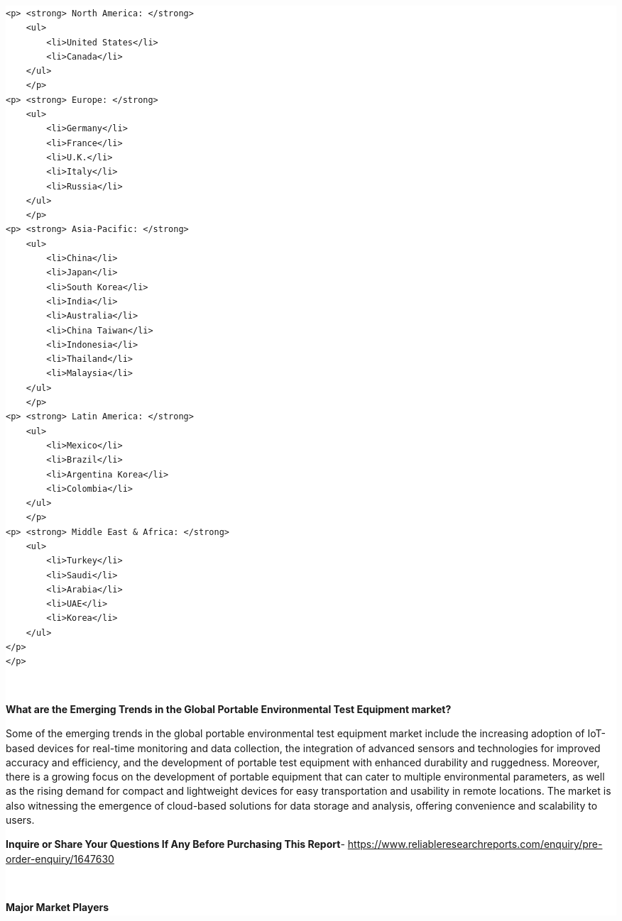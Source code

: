     <p> <strong> North America: </strong>
        <ul>
            <li>United States</li>
            <li>Canada</li>
        </ul>
        </p> 
    <p> <strong> Europe: </strong>
        <ul>
            <li>Germany</li>
            <li>France</li>
            <li>U.K.</li>
            <li>Italy</li>
            <li>Russia</li>
        </ul>
        </p> 
    <p> <strong> Asia-Pacific: </strong>
        <ul>
            <li>China</li>
            <li>Japan</li>
            <li>South Korea</li>
            <li>India</li>
            <li>Australia</li>
            <li>China Taiwan</li>
            <li>Indonesia</li>
            <li>Thailand</li>
            <li>Malaysia</li>
        </ul>
        </p> 
    <p> <strong> Latin America: </strong>
        <ul>
            <li>Mexico</li>
            <li>Brazil</li>
            <li>Argentina Korea</li>
            <li>Colombia</li>
        </ul>
        </p> 
    <p> <strong> Middle East & Africa: </strong>
        <ul>
            <li>Turkey</li>
            <li>Saudi</li>
            <li>Arabia</li>
            <li>UAE</li>
            <li>Korea</li>
        </ul>
    </p>
    </p>
<p>&nbsp;</p>
<p><strong>What are the Emerging Trends in the Global Portable Environmental Test Equipment market?</strong></p>
<p><p>Some of the emerging trends in the global portable environmental test equipment market include the increasing adoption of IoT-based devices for real-time monitoring and data collection, the integration of advanced sensors and technologies for improved accuracy and efficiency, and the development of portable test equipment with enhanced durability and ruggedness. Moreover, there is a growing focus on the development of portable equipment that can cater to multiple environmental parameters, as well as the rising demand for compact and lightweight devices for easy transportation and usability in remote locations. The market is also witnessing the emergence of cloud-based solutions for data storage and analysis, offering convenience and scalability to users.</p></p>
<p><strong>Inquire or Share Your Questions If Any Before Purchasing This Report</strong>- <a href="https://www.reliableresearchreports.com/enquiry/pre-order-enquiry/1647630">https://www.reliableresearchreports.com/enquiry/pre-order-enquiry/1647630</a></p>
<p>&nbsp;</p>
<p><strong>Major Market Players</strong></p>